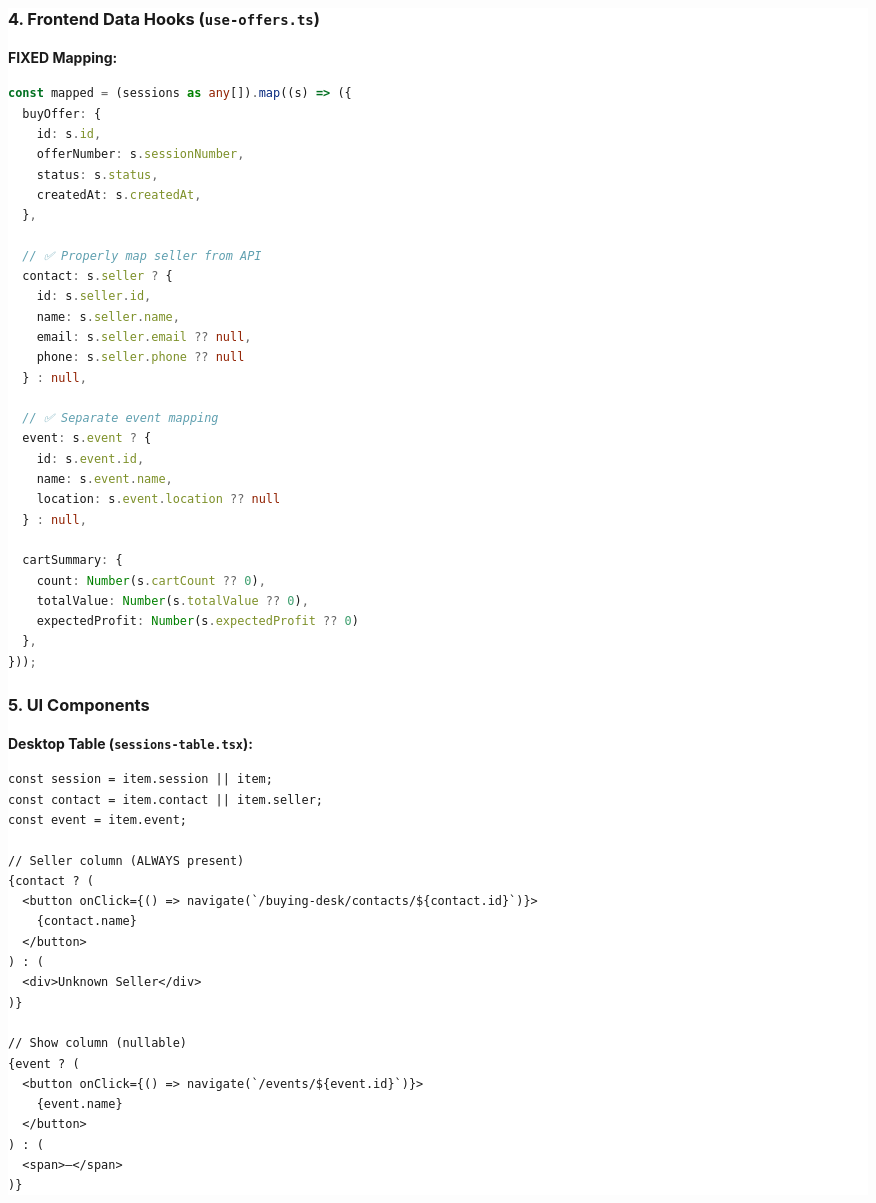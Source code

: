 ```json
```

### 4. Frontend Data Hooks (`use-offers.ts`)

**FIXED Mapping:**
```typescript
const mapped = (sessions as any[]).map((s) => ({
  buyOffer: { 
    id: s.id, 
    offerNumber: s.sessionNumber,
    status: s.status,
    createdAt: s.createdAt,
  },
  
  // ✅ Properly map seller from API
  contact: s.seller ? { 
    id: s.seller.id,
    name: s.seller.name, 
    email: s.seller.email ?? null, 
    phone: s.seller.phone ?? null 
  } : null,
  
  // ✅ Separate event mapping
  event: s.event ? {
    id: s.event.id,
    name: s.event.name,
    location: s.event.location ?? null
  } : null,
  
  cartSummary: { 
    count: Number(s.cartCount ?? 0), 
    totalValue: Number(s.totalValue ?? 0), 
    expectedProfit: Number(s.expectedProfit ?? 0) 
  },
}));
```

### 5. UI Components

**Desktop Table (`sessions-table.tsx`):**
```tsx
const session = item.session || item;
const contact = item.contact || item.seller;
const event = item.event;

// Seller column (ALWAYS present)
{contact ? (
  <button onClick={() => navigate(`/buying-desk/contacts/${contact.id}`)}>
    {contact.name}
  </button>
) : (
  <div>Unknown Seller</div>
)}

// Show column (nullable)
{event ? (
  <button onClick={() => navigate(`/events/${event.id}`)}>
    {event.name}
  </button>
) : (
  <span>—</span>
)}
```
